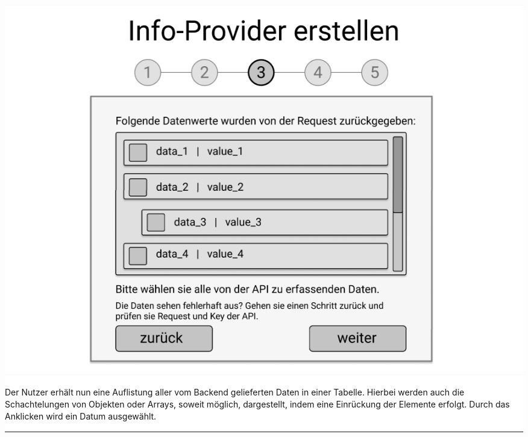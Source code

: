 ![Mockup 11](images/11.png)

Der Nutzer erhält nun eine Auflistung aller vom Backend gelieferten Daten in einer Tabelle. Hierbei werden auch die Schachtelungen von Objekten oder Arrays, soweit möglich, dargestellt, indem eine Einrückung der Elemente erfolgt. Durch das Anklicken wird ein Datum ausgewählt.

<hr>
